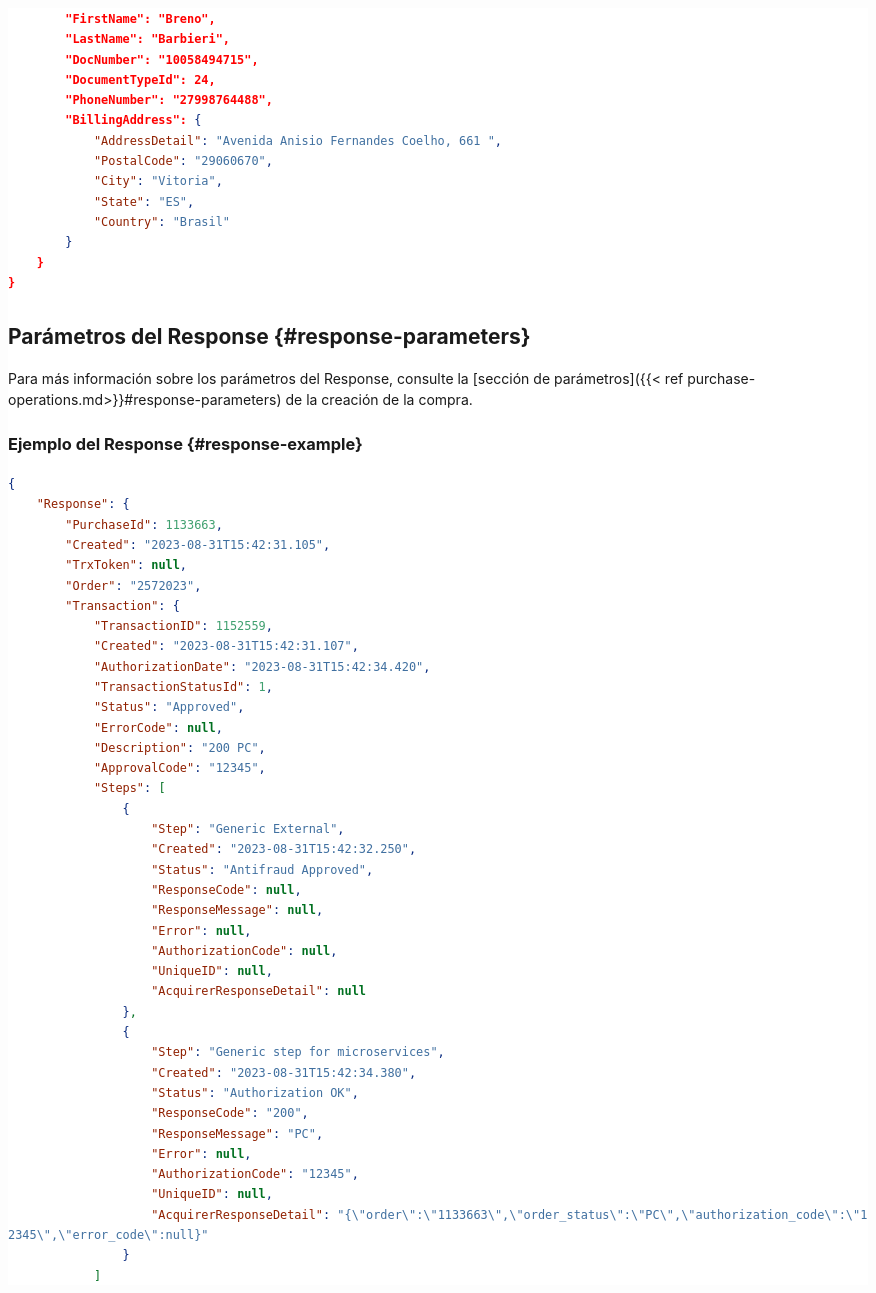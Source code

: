 ```json
        "FirstName": "Breno",
        "LastName": "Barbieri",
        "DocNumber": "10058494715",
        "DocumentTypeId": 24,
        "PhoneNumber": "27998764488",
        "BillingAddress": {
            "AddressDetail": "Avenida Anisio Fernandes Coelho, 661 ",
            "PostalCode": "29060670",
            "City": "Vitoria",
            "State": "ES",
            "Country": "Brasil"
        }
    }
}
```

## Parámetros del Response {#response-parameters}
Para más información sobre los parámetros del Response, consulte la [sección de parámetros]({{< ref purchase-operations.md>}}#response-parameters) de la creación de la compra.

### Ejemplo del Response {#response-example}

```json
{
    "Response": {
        "PurchaseId": 1133663,
        "Created": "2023-08-31T15:42:31.105",
        "TrxToken": null,
        "Order": "2572023",
        "Transaction": {
            "TransactionID": 1152559,
            "Created": "2023-08-31T15:42:31.107",
            "AuthorizationDate": "2023-08-31T15:42:34.420",
            "TransactionStatusId": 1,
            "Status": "Approved",
            "ErrorCode": null,
            "Description": "200 PC",
            "ApprovalCode": "12345",
            "Steps": [
                {
                    "Step": "Generic External",
                    "Created": "2023-08-31T15:42:32.250",
                    "Status": "Antifraud Approved",
                    "ResponseCode": null,
                    "ResponseMessage": null,
                    "Error": null,
                    "AuthorizationCode": null,
                    "UniqueID": null,
                    "AcquirerResponseDetail": null
                },
                {
                    "Step": "Generic step for microservices",
                    "Created": "2023-08-31T15:42:34.380",
                    "Status": "Authorization OK",
                    "ResponseCode": "200",
                    "ResponseMessage": "PC",
                    "Error": null,
                    "AuthorizationCode": "12345",
                    "UniqueID": null,
                    "AcquirerResponseDetail": "{\"order\":\"1133663\",\"order_status\":\"PC\",\"authorization_code\":\"12345\",\"error_code\":null}"
                }
            ]
```